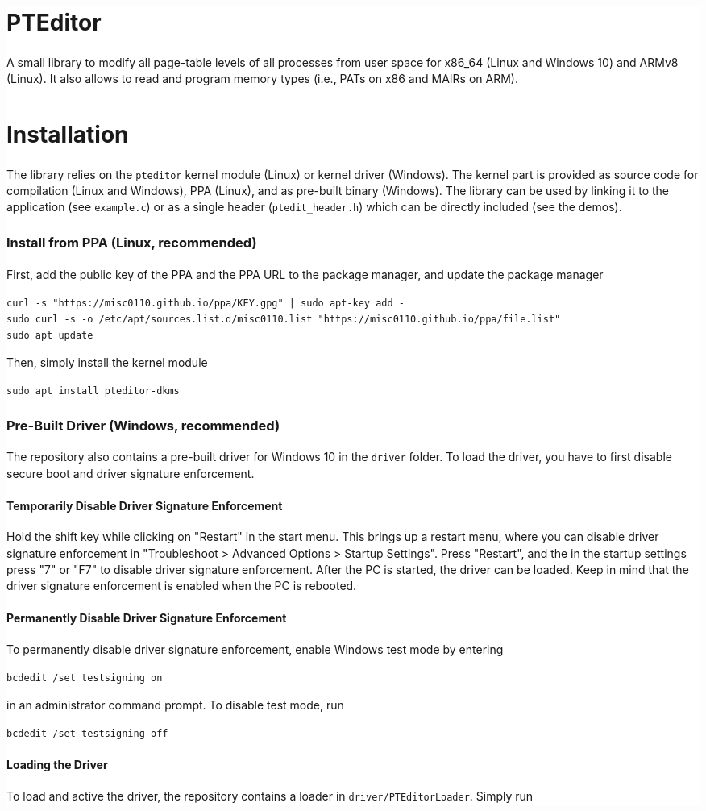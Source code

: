# PTEditor

A small library to modify all page-table levels of all processes from user space for x86_64 (Linux and Windows 10) and ARMv8 (Linux).
It also allows to read and program memory types (i.e., PATs on x86 and MAIRs on ARM).

# Installation

The library relies on the `pteditor` kernel module (Linux) or kernel driver (Windows). The kernel part is provided as source code for compilation (Linux and Windows), PPA (Linux), and as pre-built binary (Windows).
The library can be used by linking it to the application (see `example.c`) or as a single header (`ptedit_header.h`) which can be directly included (see the demos). 

### Install from PPA (Linux, recommended)

First, add the public key of the PPA and the PPA URL to the package manager, and update the package manager

    curl -s "https://misc0110.github.io/ppa/KEY.gpg" | sudo apt-key add -
    sudo curl -s -o /etc/apt/sources.list.d/misc0110.list "https://misc0110.github.io/ppa/file.list"
    sudo apt update

Then, simply install the kernel module

    sudo apt install pteditor-dkms


### Pre-Built Driver (Windows, recommended)
The repository also contains a pre-built driver for Windows 10 in the `driver` folder. 
To load the driver, you have to first disable secure boot and driver signature enforcement.

#### Temporarily Disable Driver Signature Enforcement
Hold the shift key while clicking on "Restart" in the start menu. This brings up a restart menu, where you can disable driver signature enforcement in "Troubleshoot > Advanced Options > Startup Settings". Press "Restart", and the in the startup settings press "7" or "F7" to disable driver signature enforcement. 
After the PC is started, the driver can be loaded. Keep in mind that the driver signature enforcement is enabled when the PC is rebooted. 

#### Permanently Disable Driver Signature Enforcement
To permanently disable driver signature enforcement, enable Windows test mode by entering 

    bcdedit /set testsigning on

in an administrator command prompt. To disable test mode, run

    bcdedit /set testsigning off

#### Loading the Driver
To load and active the driver, the repository contains a loader in `driver/PTEditorLoader`. Simply run 
